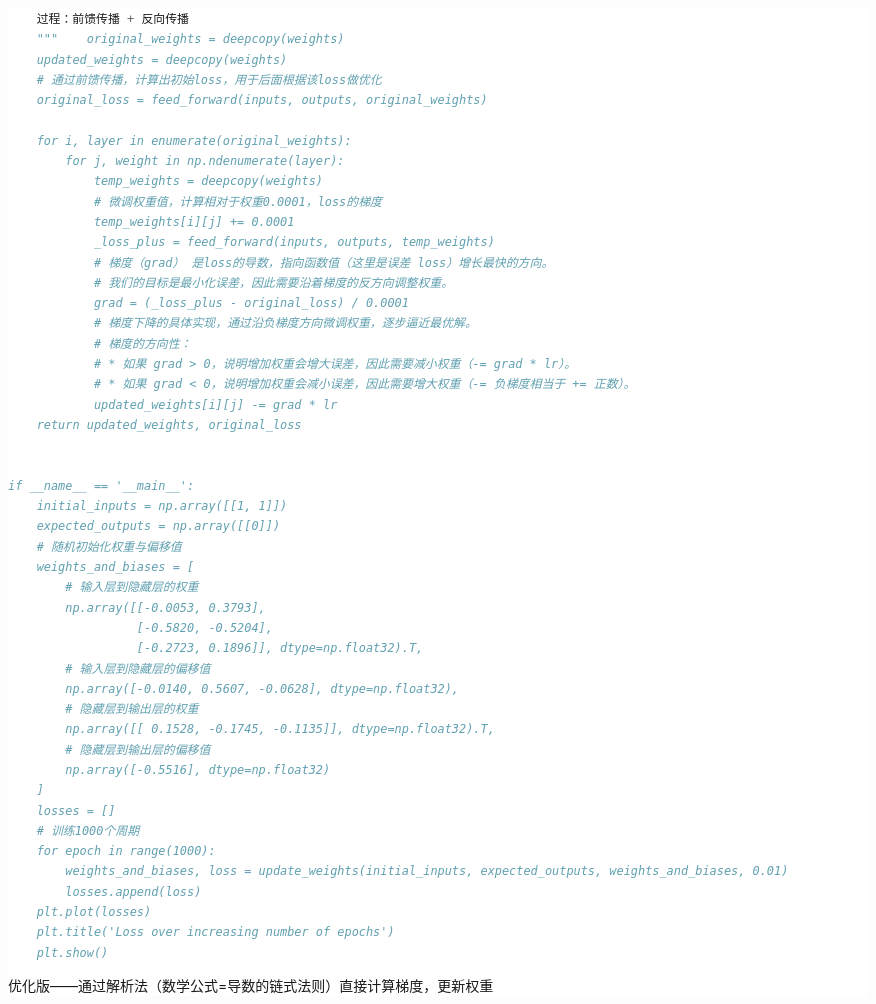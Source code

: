 ```python
    过程：前馈传播 + 反向传播  
    """    original_weights = deepcopy(weights)  
    updated_weights = deepcopy(weights)  
    # 通过前馈传播，计算出初始loss，用于后面根据该loss做优化  
    original_loss = feed_forward(inputs, outputs, original_weights)  
  
    for i, layer in enumerate(original_weights):  
        for j, weight in np.ndenumerate(layer):  
            temp_weights = deepcopy(weights)  
            # 微调权重值，计算相对于权重0.0001，loss的梯度  
            temp_weights[i][j] += 0.0001  
            _loss_plus = feed_forward(inputs, outputs, temp_weights)  
            # 梯度（grad） 是loss的导数，指向函数值（这里是误差 loss）增长最快的方向。  
            # 我们的目标是最小化误差，因此需要沿着梯度的反方向调整权重。  
            grad = (_loss_plus - original_loss) / 0.0001  
            # 梯度下降的具体实现，通过沿负梯度方向微调权重，逐步逼近最优解。  
            # 梯度的方向性：  
            # * 如果 grad > 0，说明增加权重会增大误差，因此需要减小权重（-= grad * lr）。  
            # * 如果 grad < 0，说明增加权重会减小误差，因此需要增大权重（-= 负梯度相当于 += 正数）。
            updated_weights[i][j] -= grad * lr  
    return updated_weights, original_loss  
  
  
if __name__ == '__main__':  
    initial_inputs = np.array([[1, 1]])  
    expected_outputs = np.array([[0]])  
    # 随机初始化权重与偏移值  
    weights_and_biases = [  
        # 输入层到隐藏层的权重  
        np.array([[-0.0053, 0.3793],  
                  [-0.5820, -0.5204],  
                  [-0.2723, 0.1896]], dtype=np.float32).T,  
        # 输入层到隐藏层的偏移值  
        np.array([-0.0140, 0.5607, -0.0628], dtype=np.float32),  
        # 隐藏层到输出层的权重  
        np.array([[ 0.1528, -0.1745, -0.1135]], dtype=np.float32).T,  
        # 隐藏层到输出层的偏移值  
        np.array([-0.5516], dtype=np.float32)  
    ]  
    losses = []
    # 训练1000个周期
    for epoch in range(1000):  
        weights_and_biases, loss = update_weights(initial_inputs, expected_outputs, weights_and_biases, 0.01)  
        losses.append(loss)  
    plt.plot(losses)  
    plt.title('Loss over increasing number of epochs')
    plt.show()
```

优化版——通过解析法（数学公式=导数的链式法则）直接计算梯度，更新权重
